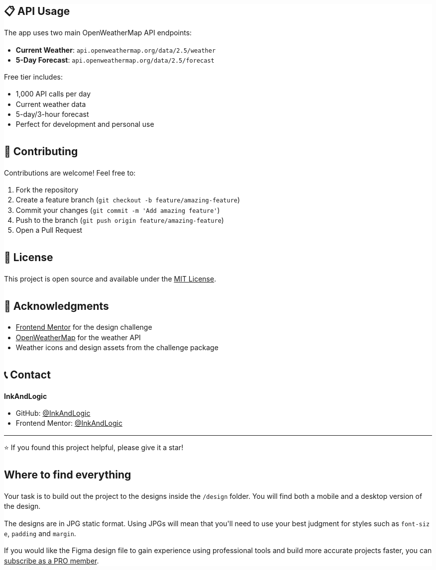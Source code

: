 ## 📋 API Usage

The app uses two main OpenWeatherMap API endpoints:

- **Current Weather**: `api.openweathermap.org/data/2.5/weather`
- **5-Day Forecast**: `api.openweathermap.org/data/2.5/forecast`

Free tier includes:
- 1,000 API calls per day
- Current weather data
- 5-day/3-hour forecast
- Perfect for development and personal use

## 🤝 Contributing

Contributions are welcome! Feel free to:

1. Fork the repository
2. Create a feature branch (`git checkout -b feature/amazing-feature`)
3. Commit your changes (`git commit -m 'Add amazing feature'`)
4. Push to the branch (`git push origin feature/amazing-feature`)
5. Open a Pull Request

## 📄 License

This project is open source and available under the [MIT License](LICENSE).

## 🙏 Acknowledgments

- [Frontend Mentor](https://www.frontendmentor.io) for the design challenge
- [OpenWeatherMap](https://openweathermap.org) for the weather API
- Weather icons and design assets from the challenge package

## 📞 Contact

**InkAndLogic**
- GitHub: [@InkAndLogic](https://github.com/InkAndLogic)
- Frontend Mentor: [@InkAndLogic](https://www.frontendmentor.io/profile/InkAndLogic)

---

⭐ If you found this project helpful, please give it a star!

## Where to find everything

Your task is to build out the project to the designs inside the `/design` folder. You will find both a mobile and a desktop version of the design. 

The designs are in JPG static format. Using JPGs will mean that you'll need to use your best judgment for styles such as `font-size`, `padding` and `margin`. 

If you would like the Figma design file to gain experience using professional tools and build more accurate projects faster, you can [subscribe as a PRO member](https://www.frontendmentor.io/pro).
